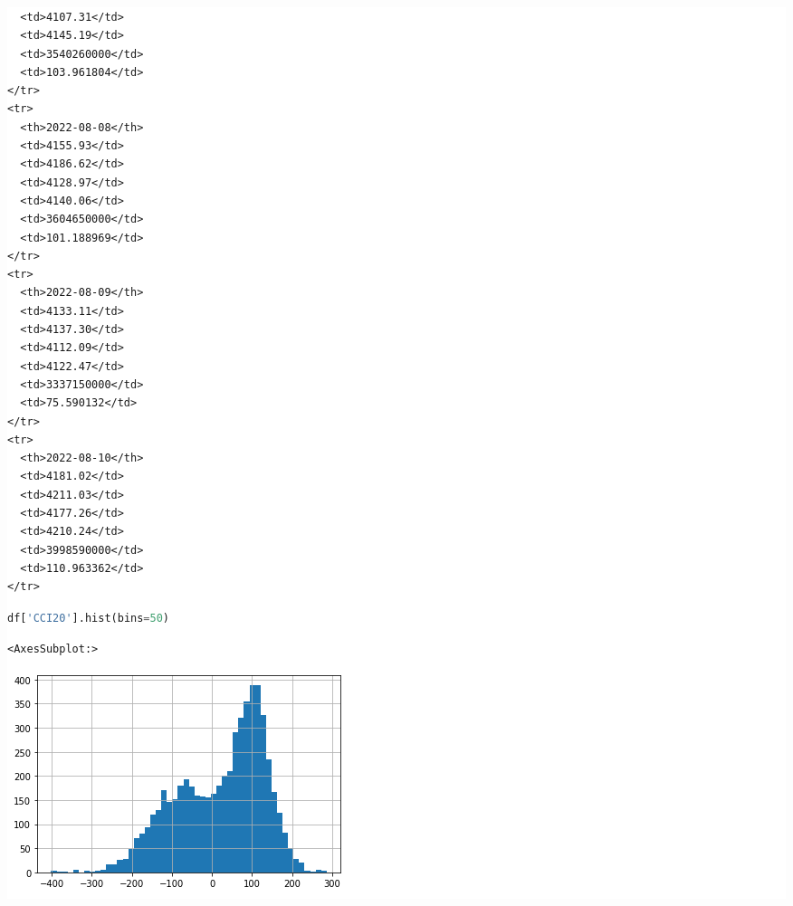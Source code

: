       <td>4107.31</td>
      <td>4145.19</td>
      <td>3540260000</td>
      <td>103.961804</td>
    </tr>
    <tr>
      <th>2022-08-08</th>
      <td>4155.93</td>
      <td>4186.62</td>
      <td>4128.97</td>
      <td>4140.06</td>
      <td>3604650000</td>
      <td>101.188969</td>
    </tr>
    <tr>
      <th>2022-08-09</th>
      <td>4133.11</td>
      <td>4137.30</td>
      <td>4112.09</td>
      <td>4122.47</td>
      <td>3337150000</td>
      <td>75.590132</td>
    </tr>
    <tr>
      <th>2022-08-10</th>
      <td>4181.02</td>
      <td>4211.03</td>
      <td>4177.26</td>
      <td>4210.24</td>
      <td>3998590000</td>
      <td>110.963362</td>
    </tr>
  </tbody>
</table>
</div>



```python
df['CCI20'].hist(bins=50)
```




    <AxesSubplot:>




    
![png](b_7_1_cci_intro/output_16_1.png)
    